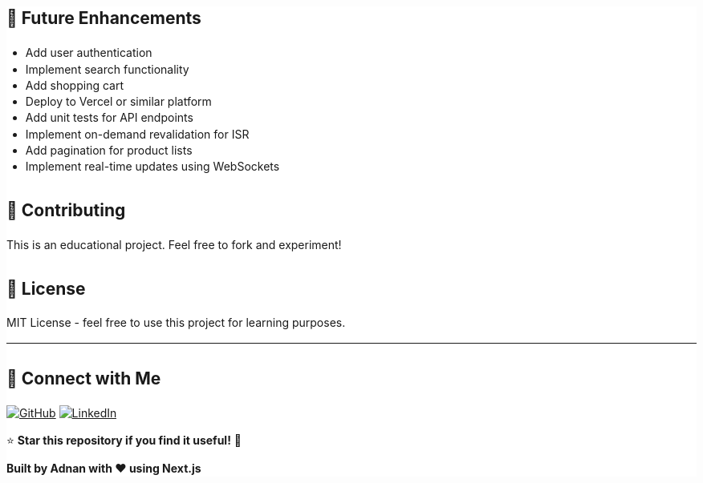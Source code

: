 ## 📝 Future Enhancements

- Add user authentication
- Implement search functionality
- Add shopping cart
- Deploy to Vercel or similar platform
- Add unit tests for API endpoints
- Implement on-demand revalidation for ISR
- Add pagination for product lists
- Implement real-time updates using WebSockets

## 🤝 Contributing

This is an educational project. Feel free to fork and experiment!

## 📄 License

MIT License - feel free to use this project for learning purposes.

---

## 📢 Connect with Me
[![GitHub](https://img.shields.io/badge/GitHub-black?logo=github&logoColor=white)](https://github.com/Adnaan-dev)
[![LinkedIn](https://img.shields.io/badge/LinkedIn-blue?logo=linkedin&logoColor=white)](https://www.linkedin.com/in/jan-adnan-farooq-b216b7321/)

⭐ **Star this repository if you find it useful!** 🚀

**Built by Adnan with ❤️ using Next.js**
